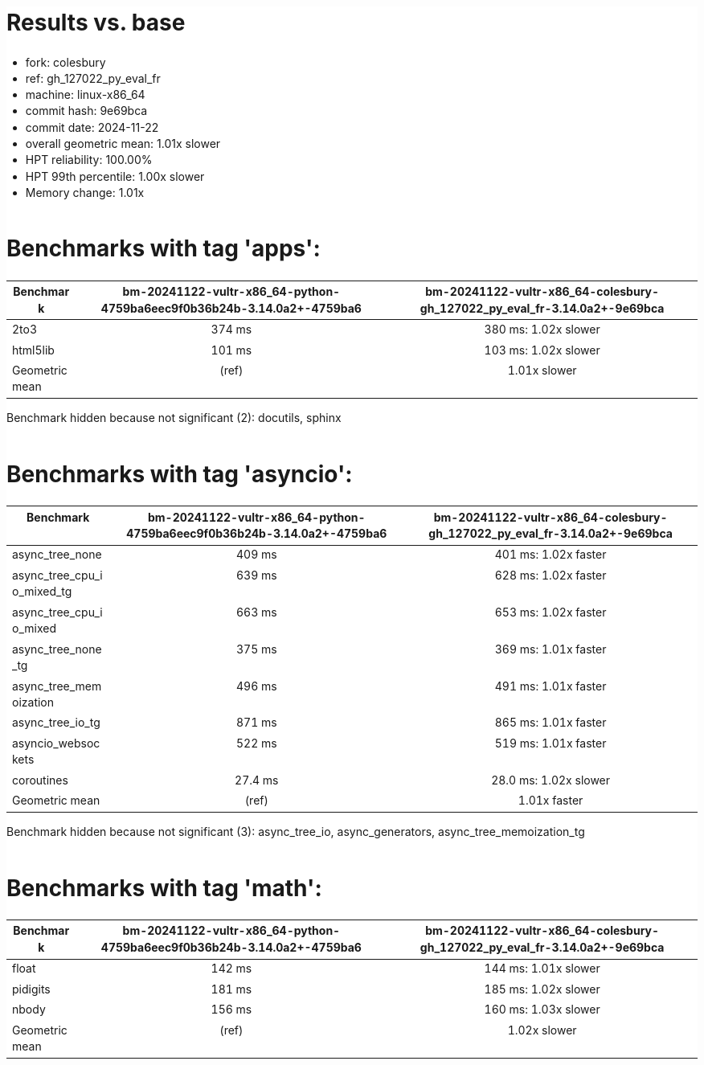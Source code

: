 # Results vs. base

- fork: colesbury
- ref: gh_127022_py_eval_fr
- machine: linux-x86_64
- commit hash: 9e69bca
- commit date: 2024-11-22
- overall geometric mean: 1.01x slower
- HPT reliability: 100.00%
- HPT 99th percentile: 1.00x slower
- Memory change: 1.01x

Benchmarks with tag 'apps':
===========================

| Benchmark      | bm-20241122-vultr-x86_64-python-4759ba6eec9f0b36b24b-3.14.0a2+-4759ba6 | bm-20241122-vultr-x86_64-colesbury-gh_127022_py_eval_fr-3.14.0a2+-9e69bca |
|----------------|:----------------------------------------------------------------------:|:-------------------------------------------------------------------------:|
| 2to3           | 374 ms                                                                 | 380 ms: 1.02x slower                                                      |
| html5lib       | 101 ms                                                                 | 103 ms: 1.02x slower                                                      |
| Geometric mean | (ref)                                                                  | 1.01x slower                                                              |

Benchmark hidden because not significant (2): docutils, sphinx

Benchmarks with tag 'asyncio':
==============================

| Benchmark                  | bm-20241122-vultr-x86_64-python-4759ba6eec9f0b36b24b-3.14.0a2+-4759ba6 | bm-20241122-vultr-x86_64-colesbury-gh_127022_py_eval_fr-3.14.0a2+-9e69bca |
|----------------------------|:----------------------------------------------------------------------:|:-------------------------------------------------------------------------:|
| async_tree_none            | 409 ms                                                                 | 401 ms: 1.02x faster                                                      |
| async_tree_cpu_io_mixed_tg | 639 ms                                                                 | 628 ms: 1.02x faster                                                      |
| async_tree_cpu_io_mixed    | 663 ms                                                                 | 653 ms: 1.02x faster                                                      |
| async_tree_none_tg         | 375 ms                                                                 | 369 ms: 1.01x faster                                                      |
| async_tree_memoization     | 496 ms                                                                 | 491 ms: 1.01x faster                                                      |
| async_tree_io_tg           | 871 ms                                                                 | 865 ms: 1.01x faster                                                      |
| asyncio_websockets         | 522 ms                                                                 | 519 ms: 1.01x faster                                                      |
| coroutines                 | 27.4 ms                                                                | 28.0 ms: 1.02x slower                                                     |
| Geometric mean             | (ref)                                                                  | 1.01x faster                                                              |

Benchmark hidden because not significant (3): async_tree_io, async_generators, async_tree_memoization_tg

Benchmarks with tag 'math':
===========================

| Benchmark      | bm-20241122-vultr-x86_64-python-4759ba6eec9f0b36b24b-3.14.0a2+-4759ba6 | bm-20241122-vultr-x86_64-colesbury-gh_127022_py_eval_fr-3.14.0a2+-9e69bca |
|----------------|:----------------------------------------------------------------------:|:-------------------------------------------------------------------------:|
| float          | 142 ms                                                                 | 144 ms: 1.01x slower                                                      |
| pidigits       | 181 ms                                                                 | 185 ms: 1.02x slower                                                      |
| nbody          | 156 ms                                                                 | 160 ms: 1.03x slower                                                      |
| Geometric mean | (ref)                                                                  | 1.02x slower                                                              |
